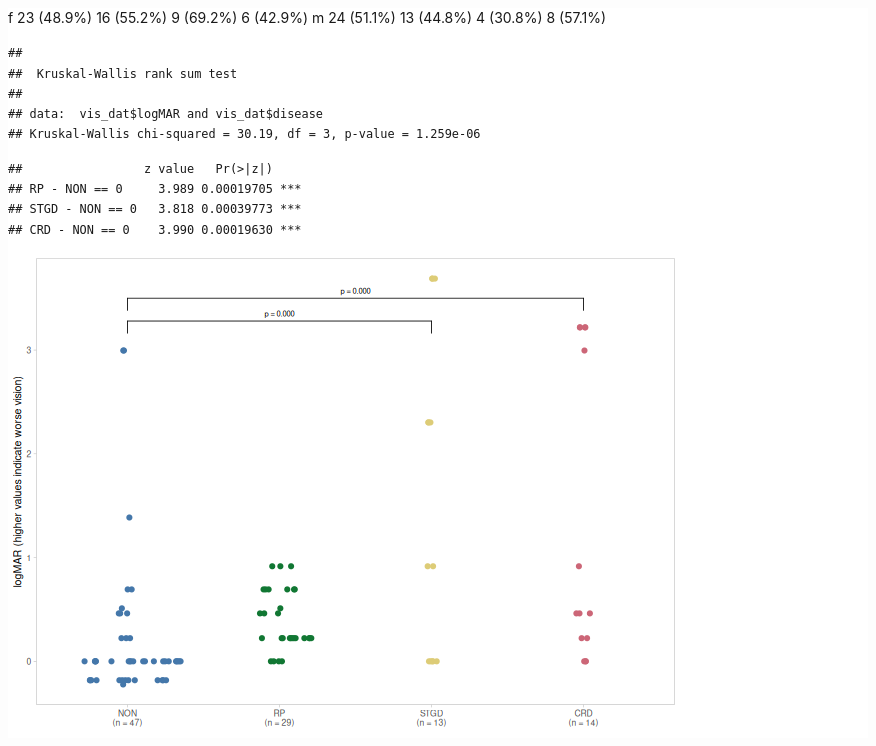 <td class='firstrow'></td>
<td class='firstrow'></td>
<td class='firstrow'></td>
<td class='firstrow'></td>
</tr>
<tr>
<td class='rowlabel'>f</td>
<td>23 (48.9%)</td>
<td>16 (55.2%)</td>
<td>9 (69.2%)</td>
<td>6 (42.9%)</td>
</tr>
<tr>
<td class='rowlabel lastrow'>m</td>
<td class='lastrow'>24 (51.1%)</td>
<td class='lastrow'>13 (44.8%)</td>
<td class='lastrow'>4 (30.8%)</td>
<td class='lastrow'>8 (57.1%)</td>
</tr>
</tbody>
</table>
</div>

```
## 
## 	Kruskal-Wallis rank sum test
## 
## data:  vis_dat$logMAR and vis_dat$disease
## Kruskal-Wallis chi-squared = 30.19, df = 3, p-value = 1.259e-06
```

```
##                 z value   Pr(>|z|)    
## RP - NON == 0     3.989 0.00019705 ***
## STGD - NON == 0   3.818 0.00039773 ***
## CRD - NON == 0    3.990 0.00019630 ***
```

![](exp_analysis_files/figure-html/vis_overview-1.png)
